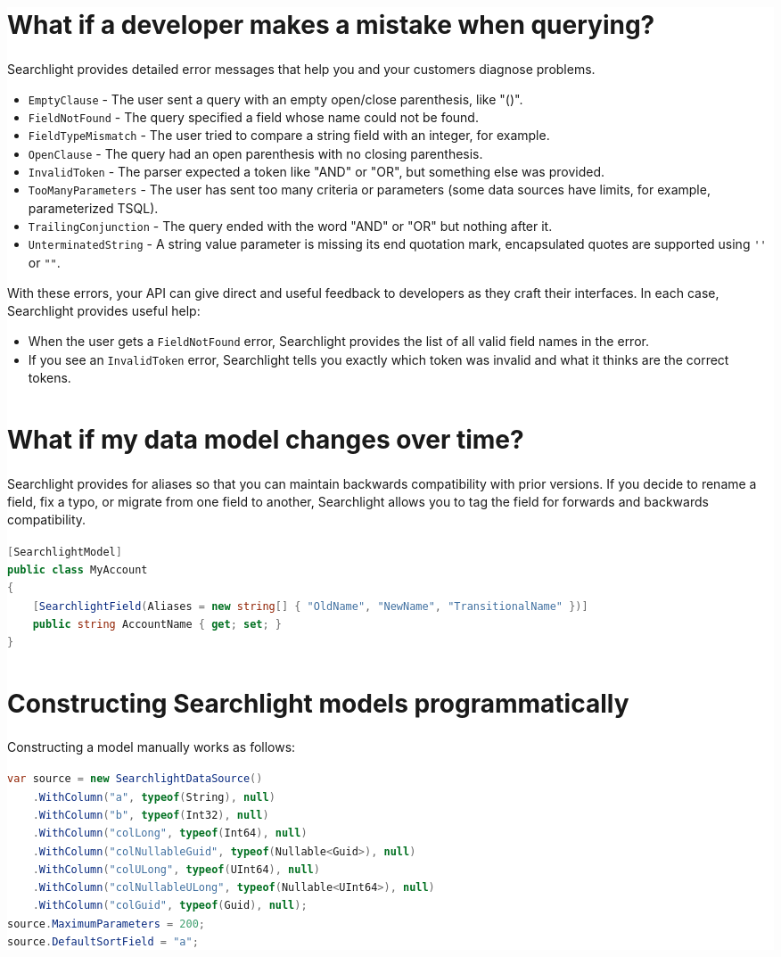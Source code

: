 # What if a developer makes a mistake when querying?

Searchlight provides detailed error messages that help you and your customers diagnose problems.

* `EmptyClause` - The user sent a query with an empty open/close parenthesis, like "()".
* `FieldNotFound` - The query specified a field whose name could not be found.
* `FieldTypeMismatch` - The user tried to compare a string field with an integer, for example.
* `OpenClause` - The query had an open parenthesis with no closing parenthesis.
* `InvalidToken` - The parser expected a token like "AND" or "OR", but something else was provided.
* `TooManyParameters` - The user has sent too many criteria or parameters (some data sources have limits, for example, parameterized TSQL).
* `TrailingConjunction` - The query ended with the word "AND" or "OR" but nothing after it.
* `UnterminatedString` - A string value parameter is missing its end quotation mark, encapsulated quotes are supported using `''` or `""`.

With these errors, your API can give direct and useful feedback to developers as they craft their interfaces.  In each case, Searchlight
provides useful help:

* When the user gets a `FieldNotFound` error, Searchlight provides the list of all valid field names in the error.
* If you see an `InvalidToken` error, Searchlight tells you exactly which token was invalid and what it thinks are the correct tokens.

# What if my data model changes over time?

Searchlight provides for aliases so that you can maintain backwards compatibility with prior versions.  If you decide
to rename a field, fix a typo, or migrate from one field to another, Searchlight allows you to tag the field for forwards and backwards
compatibility.

```csharp
[SearchlightModel]
public class MyAccount
{
    [SearchlightField(Aliases = new string[] { "OldName", "NewName", "TransitionalName" })]
    public string AccountName { get; set; }
}
```

# Constructing Searchlight models programmatically

Constructing a model manually works as follows:

```csharp
var source = new SearchlightDataSource()
    .WithColumn("a", typeof(String), null)
    .WithColumn("b", typeof(Int32), null)
    .WithColumn("colLong", typeof(Int64), null)
    .WithColumn("colNullableGuid", typeof(Nullable<Guid>), null)
    .WithColumn("colULong", typeof(UInt64), null)
    .WithColumn("colNullableULong", typeof(Nullable<UInt64>), null)
    .WithColumn("colGuid", typeof(Guid), null);
source.MaximumParameters = 200;
source.DefaultSortField = "a";
```
